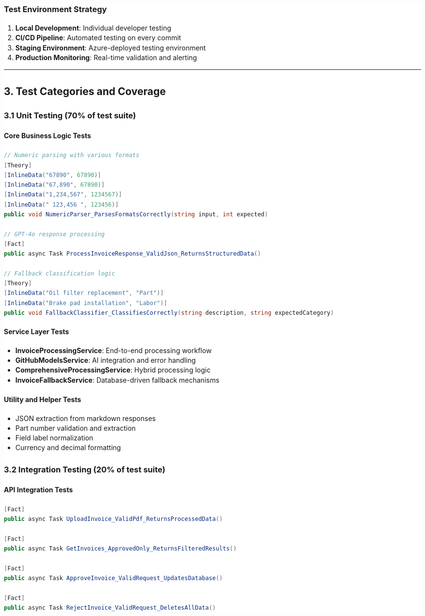 ### Test Environment Strategy
1. **Local Development**: Individual developer testing
2. **CI/CD Pipeline**: Automated testing on every commit
3. **Staging Environment**: Azure-deployed testing environment
4. **Production Monitoring**: Real-time validation and alerting

---

## 3. Test Categories and Coverage

### 3.1 Unit Testing (70% of test suite)

#### Core Business Logic Tests
```csharp
// Numeric parsing with various formats
[Theory]
[InlineData("67890", 67890)]
[InlineData("67,890", 67890)]
[InlineData("1,234,567", 1234567)]
[InlineData(" 123,456 ", 123456)]
public void NumericParser_ParsesFormatsCorrectly(string input, int expected)

// GPT-4o response processing
[Fact]
public async Task ProcessInvoiceResponse_ValidJson_ReturnsStructuredData()

// Fallback classification logic
[Theory]
[InlineData("Oil filter replacement", "Part")]
[InlineData("Brake pad installation", "Labor")]
public void FallbackClassifier_ClassifiesCorrectly(string description, string expectedCategory)
```

#### Service Layer Tests
- **InvoiceProcessingService**: End-to-end processing workflow
- **GitHubModelsService**: AI integration and error handling
- **ComprehensiveProcessingService**: Hybrid processing logic
- **InvoiceFallbackService**: Database-driven fallback mechanisms

#### Utility and Helper Tests
- JSON extraction from markdown responses
- Part number validation and extraction
- Field label normalization
- Currency and decimal formatting

### 3.2 Integration Testing (20% of test suite)

#### API Integration Tests
```csharp
[Fact]
public async Task UploadInvoice_ValidPdf_ReturnsProcessedData()

[Fact]
public async Task GetInvoices_ApprovedOnly_ReturnsFilteredResults()

[Fact]
public async Task ApproveInvoice_ValidRequest_UpdatesDatabase()

[Fact]
public async Task RejectInvoice_ValidRequest_DeletesAllData()
```
